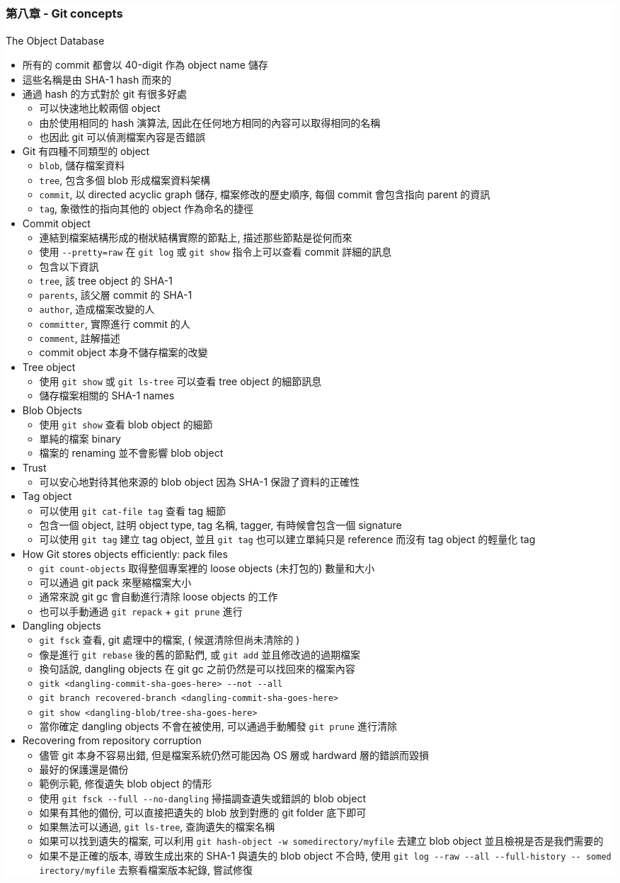 
### 第八章 - Git concepts

The Object Database

- 所有的 commit 都會以 40-digit 作為 object name 儲存
- 這些名稱是由 SHA-1 hash 而來的
- 通過 hash 的方式對於 git 有很多好處
  - 可以快速地比較兩個 object
  - 由於使用相同的 hash 演算法, 因此在任何地方相同的內容可以取得相同的名稱
  - 也因此 git 可以偵測檔案內容是否錯誤
- Git 有四種不同類型的 object
  - `blob`, 儲存檔案資料
  - `tree`, 包含多個 blob 形成檔案資料架構
  - `commit`, 以 directed acyclic graph 儲存, 檔案修改的歷史順序, 每個 commit 會包含指向 parent 的資訊
  - `tag`, 象徵性的指向其他的 object 作為命名的捷徑
- Commit object
  - 連結到檔案結構形成的樹狀結構實際的節點上, 描述那些節點是從何而來
  - 使用 `--pretty=raw` 在 `git log` 或 `git show` 指令上可以查看 commit 詳細的訊息
  - 包含以下資訊
  - `tree`, 該 tree object 的 SHA-1
  - `parents`, 該父層 commit 的 SHA-1
  - `author`, 造成檔案改變的人
  - `committer`, 實際進行 commit 的人
  - `comment`, 註解描述
  - commit object 本身不儲存檔案的改變
- Tree object
  - 使用 `git show` 或 `git ls-tree` 可以查看 tree object 的細節訊息
  - 儲存檔案相關的 SHA-1 names
- Blob Objects
  - 使用 `git show` 查看 blob object 的細節
  - 單純的檔案 binary
  - 檔案的 renaming 並不會影響 blob object
- Trust
  - 可以安心地對待其他來源的 blob object 因為 SHA-1 保證了資料的正確性
- Tag object
  - 可以使用 `git cat-file tag` 查看 tag 細節
  - 包含一個 object, 註明 object type, tag 名稱, tagger, 有時候會包含一個 signature
  - 可以使用 `git tag` 建立 tag object, 並且 `git tag` 也可以建立單純只是 reference 而沒有 tag object 的輕量化 tag
- How Git stores objects efficiently: pack files
  - `git count-objects` 取得整個專案裡的 loose objects (未打包的) 數量和大小
  - 可以通過 git pack 來壓縮檔案大小
  - 通常來說 git gc 會自動進行清除 loose objects 的工作
  - 也可以手動通過 `git repack` + `git prune` 進行
- Dangling objects
  - `git fsck` 查看, git 處理中的檔案, ( 候選清除但尚未清除的 )
  - 像是進行 `git rebase` 後的舊的節點們, 或 `git add` 並且修改過的過期檔案
  - 換句話說, dangling objects 在 git gc 之前仍然是可以找回來的檔案內容
  - `gitk <dangling-commit-sha-goes-here> --not --all`
  - `git branch recovered-branch <dangling-commit-sha-goes-here>`
  - `git show <dangling-blob/tree-sha-goes-here>`
  - 當你確定 dangling objects 不會在被使用, 可以通過手動觸發 `git prune` 進行清除
- Recovering from repository corruption
  - 儘管 git 本身不容易出錯, 但是檔案系統仍然可能因為 OS 層或 hardward 層的錯誤而毀損
  - 最好的保護還是備份
  - 範例示範, 修復遺失 blob object 的情形
  - 使用 `git fsck --full --no-dangling` 掃描調查遺失或錯誤的 blob object
  - 如果有其他的備份, 可以直接把遺失的 blob 放到對應的 git folder 底下即可
  - 如果無法可以通過, `git ls-tree`, 查詢遺失的檔案名稱
  - 如果可以找到遺失的檔案, 可以利用 `git hash-object -w somedirectory/myfile` 去建立 blob object 並且檢視是否是我們需要的
  - 如果不是正確的版本, 導致生成出來的 SHA-1 與遺失的 blob object 不合時, 使用 `git log --raw --all --full-history -- somedirectory/myfile` 去察看檔案版本紀錄, 嘗試修復
